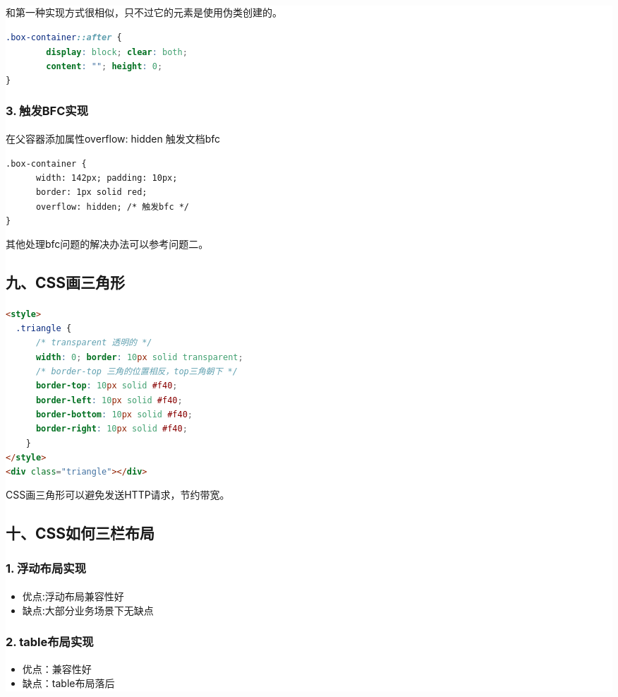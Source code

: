 和第一种实现方式很相似，只不过它的元素是使用伪类创建的。

```css
.box-container::after {
		display: block; clear: both;
	 	content: ""; height: 0;
}
```

### 3. 触发BFC实现

在父容器添加属性overflow: hidden 触发文档bfc

```
.box-container {
      width: 142px; padding: 10px; 
      border: 1px solid red;
      overflow: hidden; /* 触发bfc */
}
```

其他处理bfc问题的解决办法可以参考问题二。

## 九、CSS画三角形

```html
<style>
  .triangle {
      /* transparent 透明的 */
      width: 0; border: 10px solid transparent;
      /* border-top 三角的位置相反，top三角朝下 */
      border-top: 10px solid #f40;
      border-left: 10px solid #f40;
      border-bottom: 10px solid #f40;
      border-right: 10px solid #f40;
    }
</style>
<div class="triangle"></div>
```

CSS画三角形可以避免发送HTTP请求，节约带宽。

## 十、CSS如何三栏布局

### 1. 浮动布局实现

- 优点:浮动布局兼容性好
- 缺点:大部分业务场景下无缺点

### 2. table布局实现

-  优点：兼容性好
- 缺点：table布局落后
